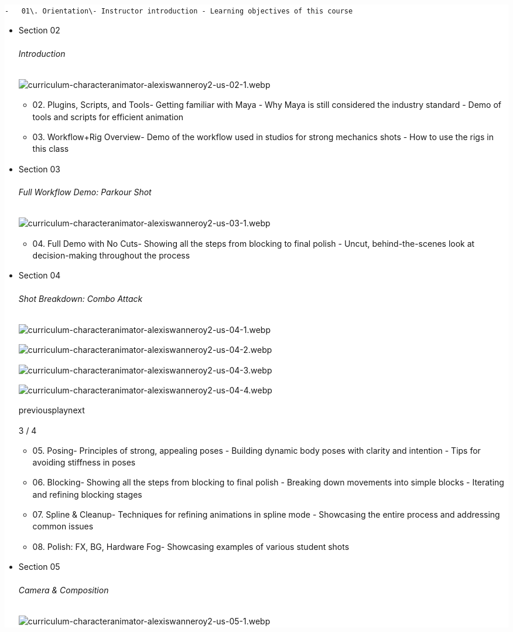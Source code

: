     -   01\. Orientation\- Instructor introduction - Learning objectives of this course
        
    
-   Section 02
    
    ###### Introduction
    
    ![curriculum-characteranimator-alexiswanneroy2-us-02-1.webp](https://cdn.day1company.io/prod/uploads/202508/164712-1093/curriculum-characteranimator-alexiswanneroy2-us-02-1.webp)
    
    -   02\. Plugins, Scripts, and Tools\- Getting familiar with Maya - Why Maya is still considered the industry standard - Demo of tools and scripts for efficient animation
        
    -   03\. Workflow+Rig Overview\- Demo of the workflow used in studios for strong mechanics shots - How to use the rigs in this class
        
    
-   Section 03
    
    ###### Full Workflow Demo: Parkour Shot
    
    ![curriculum-characteranimator-alexiswanneroy2-us-03-1.webp](https://cdn.day1company.io/prod/uploads/202508/164718-1093/curriculum-characteranimator-alexiswanneroy2-us-03-1.webp)
    
    -   04\. Full Demo with No Cuts\- Showing all the steps from blocking to final polish - Uncut, behind-the-scenes look at decision-making throughout the process
        
    
-   Section 04
    
    ###### Shot Breakdown: Combo Attack
    
    ![curriculum-characteranimator-alexiswanneroy2-us-04-1.webp](https://cdn.day1company.io/prod/uploads/202508/164726-1093/curriculum-characteranimator-alexiswanneroy2-us-04-1.webp)
    
    ![curriculum-characteranimator-alexiswanneroy2-us-04-2.webp](https://cdn.day1company.io/prod/uploads/202508/164726-1093/curriculum-characteranimator-alexiswanneroy2-us-04-2.webp)
    
    ![curriculum-characteranimator-alexiswanneroy2-us-04-3.webp](https://cdn.day1company.io/prod/uploads/202508/164726-1093/curriculum-characteranimator-alexiswanneroy2-us-04-3.webp)
    
    ![curriculum-characteranimator-alexiswanneroy2-us-04-4.webp](https://cdn.day1company.io/prod/uploads/202508/164726-1093/curriculum-characteranimator-alexiswanneroy2-us-04-4.webp)
    
    previousplaynext
    
    3 / 4
    
    -   05\. Posing\- Principles of strong, appealing poses - Building dynamic body poses with clarity and intention - Tips for avoiding stiffness in poses
        
    -   06\. Blocking\- Showing all the steps from blocking to final polish - Breaking down movements into simple blocks - Iterating and refining blocking stages
        
    -   07\. Spline & Cleanup\- Techniques for refining animations in spline mode - Showcasing the entire process and addressing common issues
        
    -   08\. Polish: FX, BG, Hardware Fog\- Showcasing examples of various student shots
        
    
-   Section 05
    
    ###### Camera & Composition
    
    ![curriculum-characteranimator-alexiswanneroy2-us-05-1.webp](https://cdn.day1company.io/prod/uploads/202508/164737-1093/curriculum-characteranimator-alexiswanneroy2-us-05-1.webp)
    